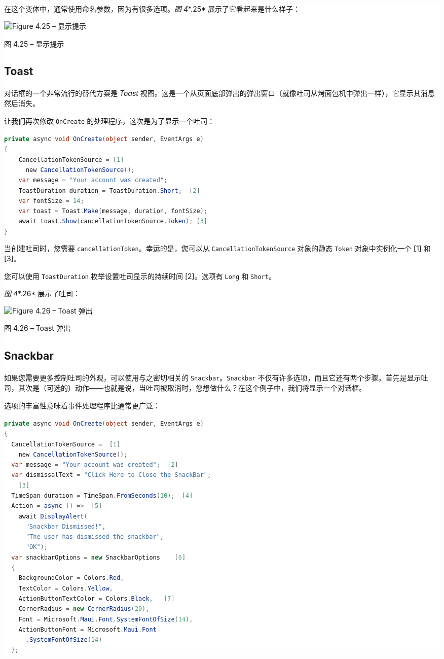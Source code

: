 在这个变体中，通常使用命名参数，因为有很多选项。*图 4**.25* 展示了它看起来是什么样子：

![Figure 4.25 – 显示提示](img/Figure_4.25_B19723.jpg)

图 4.25 – 显示提示

## Toast

对话框的一个非常流行的替代方案是 *Toast* 视图。这是一个从页面底部弹出的弹出窗口（就像吐司从烤面包机中弹出一样），它显示其消息然后消失。

让我们再次修改 `OnCreate` 的处理程序，这次是为了显示一个吐司：

```cs
private async void OnCreate(object sender, EventArgs e)
{
    CancellationTokenSource = [1]
      new CancellationTokenSource();
    var message = "Your account was created";
    ToastDuration duration = ToastDuration.Short;  [2]
    var fontSize = 14;
    var toast = Toast.Make(message, duration, fontSize);
    await toast.Show(cancellationTokenSource.Token); [3]
}
```

当创建吐司时，您需要 `cancellationToken`。幸运的是，您可以从 `CancellationTokenSource` 对象的静态 `Token` 对象中实例化一个 [1] 和 [3]。

您可以使用 `ToastDuration` 枚举设置吐司显示的持续时间 [2]。选项有 `Long` 和 `Short`。

*图 4**.26* 展示了吐司：

![Figure 4.26 – Toast 弹出](img/Figure_4.26_B19723.jpg)

图 4.26 – Toast 弹出

## Snackbar

如果您需要更多控制吐司的外观，可以使用与之密切相关的 `Snackbar`。`Snackbar` 不仅有许多选项，而且它还有两个步骤。首先是显示吐司，其次是（可选的）动作——也就是说，当吐司被取消时，您想做什么？在这个例子中，我们将显示一个对话框。

选项的丰富性意味着事件处理程序比通常更广泛：

```cs
private async void OnCreate(object sender, EventArgs e)
{
  CancellationTokenSource =  [1]
    new CancellationTokenSource();
  var message = "Your account was created";  [2]
  var dismissalText = "Click Here to Close the SnackBar";
    [3]
  TimeSpan duration = TimeSpan.FromSeconds(10);  [4]
  Action = async () =>  [5]
    await DisplayAlert(
      "Snackbar Dismissed!",
      "The user has dismissed the snackbar",
      "OK");
  var snackbarOptions = new SnackbarOptions    [6]
  {
    BackgroundColor = Colors.Red,
    TextColor = Colors.Yellow,
    ActionButtonTextColor = Colors.Black,   [7]
    CornerRadius = new CornerRadius(20),
    Font = Microsoft.Maui.Font.SystemFontOfSize(14),
    ActionButtonFont = Microsoft.Maui.Font
      .SystemFontOfSize(14)
  };
```